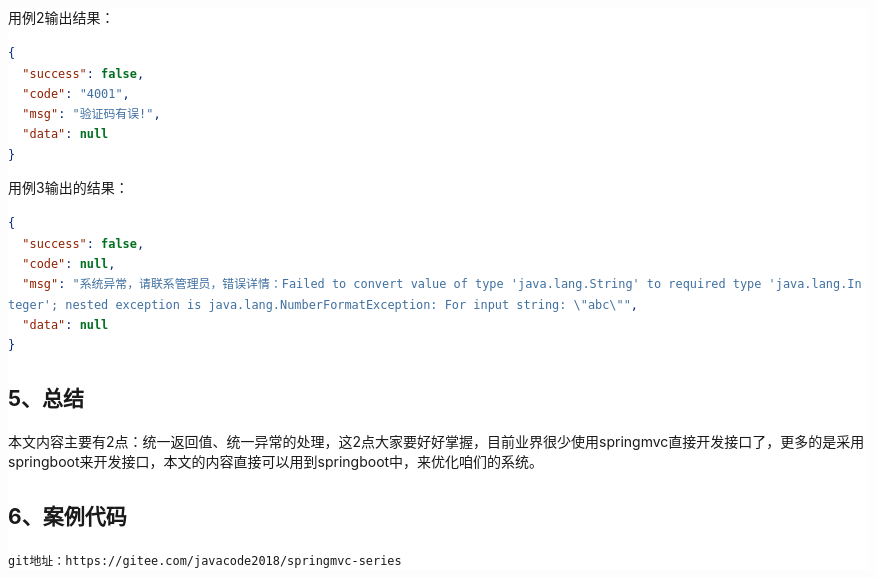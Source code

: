 用例2输出结果：

```json
{
  "success": false,
  "code": "4001",
  "msg": "验证码有误!",
  "data": null
}
```

用例3输出的结果：

```json
{
  "success": false,
  "code": null,
  "msg": "系统异常，请联系管理员，错误详情：Failed to convert value of type 'java.lang.String' to required type 'java.lang.Integer'; nested exception is java.lang.NumberFormatException: For input string: \"abc\"",
  "data": null
}
```

## 5、总结

本文内容主要有2点：统一返回值、统一异常的处理，这2点大家要好好掌握，目前业界很少使用springmvc直接开发接口了，更多的是采用springboot来开发接口，本文的内容直接可以用到springboot中，来优化咱们的系统。

## 6、案例代码

```html
git地址：https://gitee.com/javacode2018/springmvc-series
```
